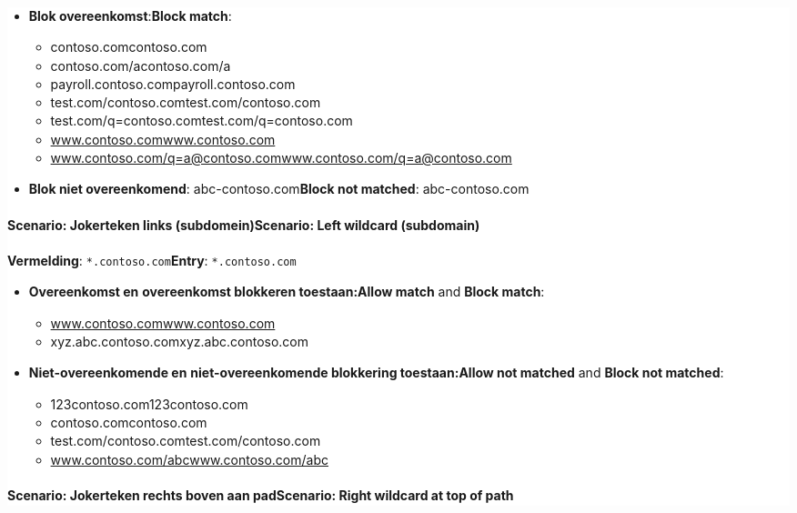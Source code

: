 
- <span data-ttu-id="12dc2-348">**Blok overeenkomst**:</span><span class="sxs-lookup"><span data-stu-id="12dc2-348">**Block match**:</span></span>

  - <span data-ttu-id="12dc2-349">contoso.com</span><span class="sxs-lookup"><span data-stu-id="12dc2-349">contoso.com</span></span>
  - <span data-ttu-id="12dc2-350">contoso.com/a</span><span class="sxs-lookup"><span data-stu-id="12dc2-350">contoso.com/a</span></span>
  - <span data-ttu-id="12dc2-351">payroll.contoso.com</span><span class="sxs-lookup"><span data-stu-id="12dc2-351">payroll.contoso.com</span></span>
  - <span data-ttu-id="12dc2-352">test.com/contoso.com</span><span class="sxs-lookup"><span data-stu-id="12dc2-352">test.com/contoso.com</span></span>
  - <span data-ttu-id="12dc2-353">test.com/q=contoso.com</span><span class="sxs-lookup"><span data-stu-id="12dc2-353">test.com/q=contoso.com</span></span>
  - <span data-ttu-id="12dc2-354">www.contoso.com</span><span class="sxs-lookup"><span data-stu-id="12dc2-354">www.contoso.com</span></span>
  - <span data-ttu-id="12dc2-355">www.contoso.com/q=a@contoso.com</span><span class="sxs-lookup"><span data-stu-id="12dc2-355">www.contoso.com/q=a@contoso.com</span></span>

- <span data-ttu-id="12dc2-356">**Blok niet overeenkomend**: abc-contoso.com</span><span class="sxs-lookup"><span data-stu-id="12dc2-356">**Block not matched**: abc-contoso.com</span></span>

#### <a name="scenario-left-wildcard-subdomain"></a><span data-ttu-id="12dc2-357">Scenario: Jokerteken links (subdomein)</span><span class="sxs-lookup"><span data-stu-id="12dc2-357">Scenario: Left wildcard (subdomain)</span></span>

<span data-ttu-id="12dc2-358">**Vermelding**: `*.contoso.com`</span><span class="sxs-lookup"><span data-stu-id="12dc2-358">**Entry**: `*.contoso.com`</span></span>

- <span data-ttu-id="12dc2-359">**Overeenkomst en** **overeenkomst blokkeren toestaan:**</span><span class="sxs-lookup"><span data-stu-id="12dc2-359">**Allow match** and **Block match**:</span></span>

  - <span data-ttu-id="12dc2-360">www.contoso.com</span><span class="sxs-lookup"><span data-stu-id="12dc2-360">www.contoso.com</span></span>
  - <span data-ttu-id="12dc2-361">xyz.abc.contoso.com</span><span class="sxs-lookup"><span data-stu-id="12dc2-361">xyz.abc.contoso.com</span></span>

- <span data-ttu-id="12dc2-362">**Niet-overeenkomende en** **niet-overeenkomende blokkering toestaan:**</span><span class="sxs-lookup"><span data-stu-id="12dc2-362">**Allow not matched** and **Block not matched**:</span></span>

  - <span data-ttu-id="12dc2-363">123contoso.com</span><span class="sxs-lookup"><span data-stu-id="12dc2-363">123contoso.com</span></span>
  - <span data-ttu-id="12dc2-364">contoso.com</span><span class="sxs-lookup"><span data-stu-id="12dc2-364">contoso.com</span></span>
  - <span data-ttu-id="12dc2-365">test.com/contoso.com</span><span class="sxs-lookup"><span data-stu-id="12dc2-365">test.com/contoso.com</span></span>
  - <span data-ttu-id="12dc2-366">www.contoso.com/abc</span><span class="sxs-lookup"><span data-stu-id="12dc2-366">www.contoso.com/abc</span></span>

#### <a name="scenario-right-wildcard-at-top-of-path"></a><span data-ttu-id="12dc2-367">Scenario: Jokerteken rechts boven aan pad</span><span class="sxs-lookup"><span data-stu-id="12dc2-367">Scenario: Right wildcard at top of path</span></span>
